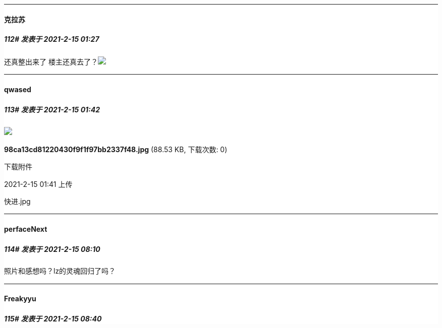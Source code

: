 

*****

####  克拉苏  
##### 112#       发表于 2021-2-15 01:27




还真整出来了 楼主还真去了？<img src="https://static.saraba1st.com/image/smiley/face2017/066.png" referrerpolicy="no-referrer">







*****

####  qwased  
##### 113#       发表于 2021-2-15 01:42




<img src="https://img.saraba1st.com/forum/202102/15/014153zzn2jr1a6yyarm1b.jpg" referrerpolicy="no-referrer">


<strong>98ca13cd81220430f9f1f97bb2337f48.jpg</strong> (88.53 KB, 下载次数: 0)

下载附件

2021-2-15 01:41 上传






快进.jpg







*****

####  perfaceNext  
##### 114#       发表于 2021-2-15 08:10




照片和感想吗？lz的灵魂回归了吗？







*****

####  Freakyyu  
##### 115#       发表于 2021-2-15 08:40
